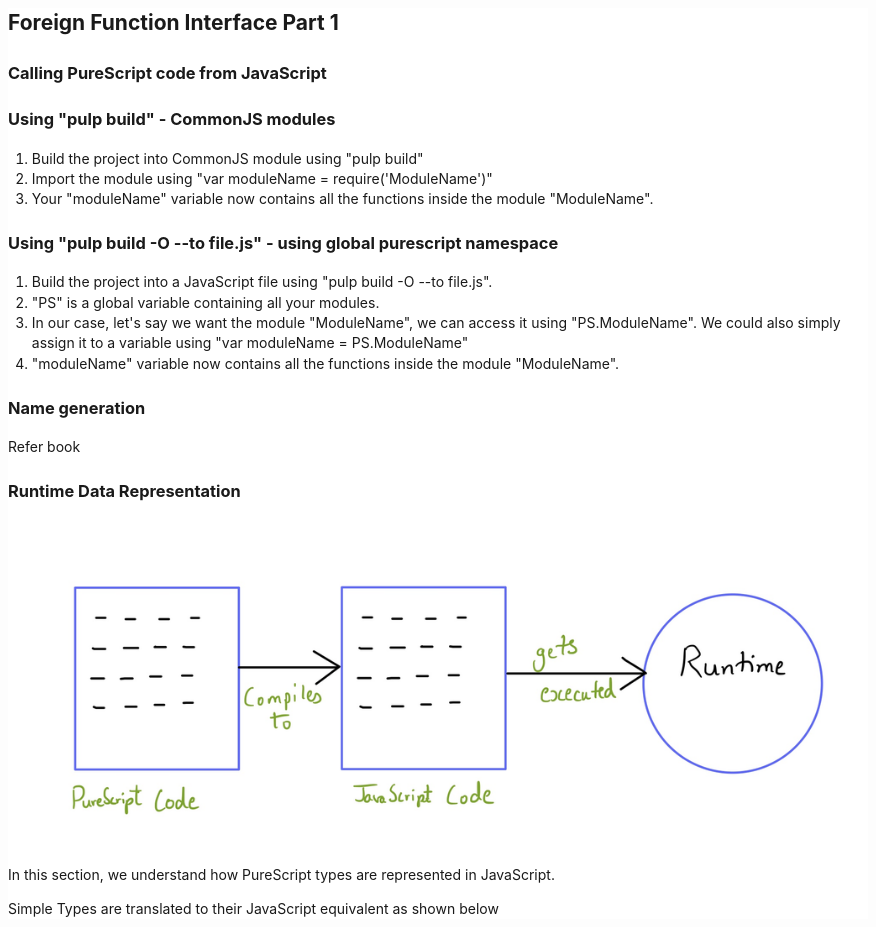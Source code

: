 ## Foreign Function Interface Part 1

### Calling PureScript code from JavaScript

### Using "pulp build" - CommonJS modules

1. Build the project into CommonJS module using "pulp build"
2. Import the module using "var moduleName = require('ModuleName')"
3. Your "moduleName" variable now contains all the functions inside the module "ModuleName".


### Using "pulp build -O --to file.js" - using global purescript namespace

1. Build the project into a JavaScript file using "pulp build -O --to file.js".
2. "PS" is a global variable containing all your modules.
3. In our case, let's say we want the module "ModuleName", we can access it using "PS.ModuleName". We could also simply assign it to a variable using "var moduleName = PS.ModuleName"
4. "moduleName" variable now contains all the functions inside the module "ModuleName".

### Name generation

Refer book

### Runtime Data Representation

![psToRuntime](psToRuntime.jpg)

In this section, we understand how PureScript types are represented in JavaScript.

Simple Types are translated to their JavaScript equivalent as shown below
